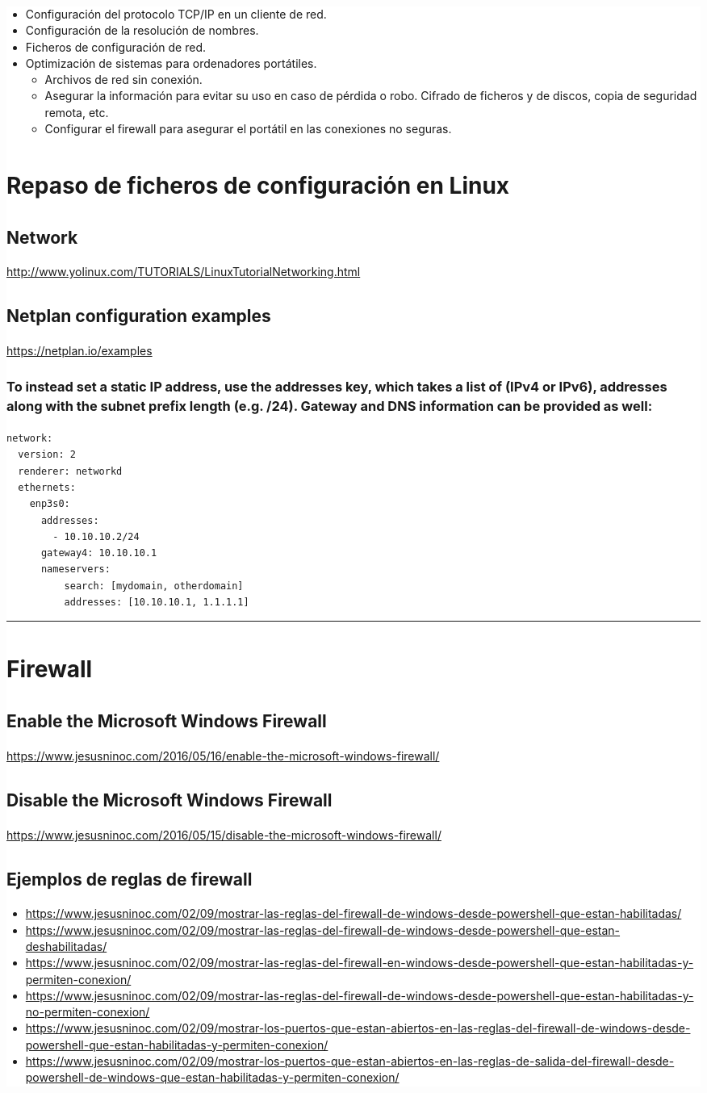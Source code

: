  - Configuración del protocolo TCP/IP en un cliente de red. 
 - Configuración de la resolución de nombres. 
 - Ficheros de configuración de red. 
 - Optimización de sistemas para ordenadores portátiles.
   - Archivos de red sin conexión.
   - Asegurar la información para evitar su uso en caso de pérdida o robo. Cifrado de ficheros y de discos, copia de seguridad remota, etc.
   - Configurar el firewall para asegurar el portátil en las conexiones no seguras.

# Repaso de ficheros de configuración en Linux

## Network
http://www.yolinux.com/TUTORIALS/LinuxTutorialNetworking.html

## Netplan configuration examples
https://netplan.io/examples

### To instead set a static IP address, use the addresses key, which takes a list of (IPv4 or IPv6), addresses along with the subnet prefix length (e.g. /24). Gateway and DNS information can be provided as well:

```Bash
network:
  version: 2
  renderer: networkd
  ethernets:
    enp3s0:
      addresses:
        - 10.10.10.2/24
      gateway4: 10.10.10.1
      nameservers:
          search: [mydomain, otherdomain]
          addresses: [10.10.10.1, 1.1.1.1]
```

--------------

# Firewall
## Enable the Microsoft Windows Firewall
https://www.jesusninoc.com/2016/05/16/enable-the-microsoft-windows-firewall/
## Disable the Microsoft Windows Firewall
https://www.jesusninoc.com/2016/05/15/disable-the-microsoft-windows-firewall/
## Ejemplos de reglas de firewall
* https://www.jesusninoc.com/02/09/mostrar-las-reglas-del-firewall-de-windows-desde-powershell-que-estan-habilitadas/
* https://www.jesusninoc.com/02/09/mostrar-las-reglas-del-firewall-de-windows-desde-powershell-que-estan-deshabilitadas/
* https://www.jesusninoc.com/02/09/mostrar-las-reglas-del-firewall-en-windows-desde-powershell-que-estan-habilitadas-y-permiten-conexion/
* https://www.jesusninoc.com/02/09/mostrar-las-reglas-del-firewall-de-windows-desde-powershell-que-estan-habilitadas-y-no-permiten-conexion/
* https://www.jesusninoc.com/02/09/mostrar-los-puertos-que-estan-abiertos-en-las-reglas-del-firewall-de-windows-desde-powershell-que-estan-habilitadas-y-permiten-conexion/
* https://www.jesusninoc.com/02/09/mostrar-los-puertos-que-estan-abiertos-en-las-reglas-de-salida-del-firewall-desde-powershell-de-windows-que-estan-habilitadas-y-permiten-conexion/